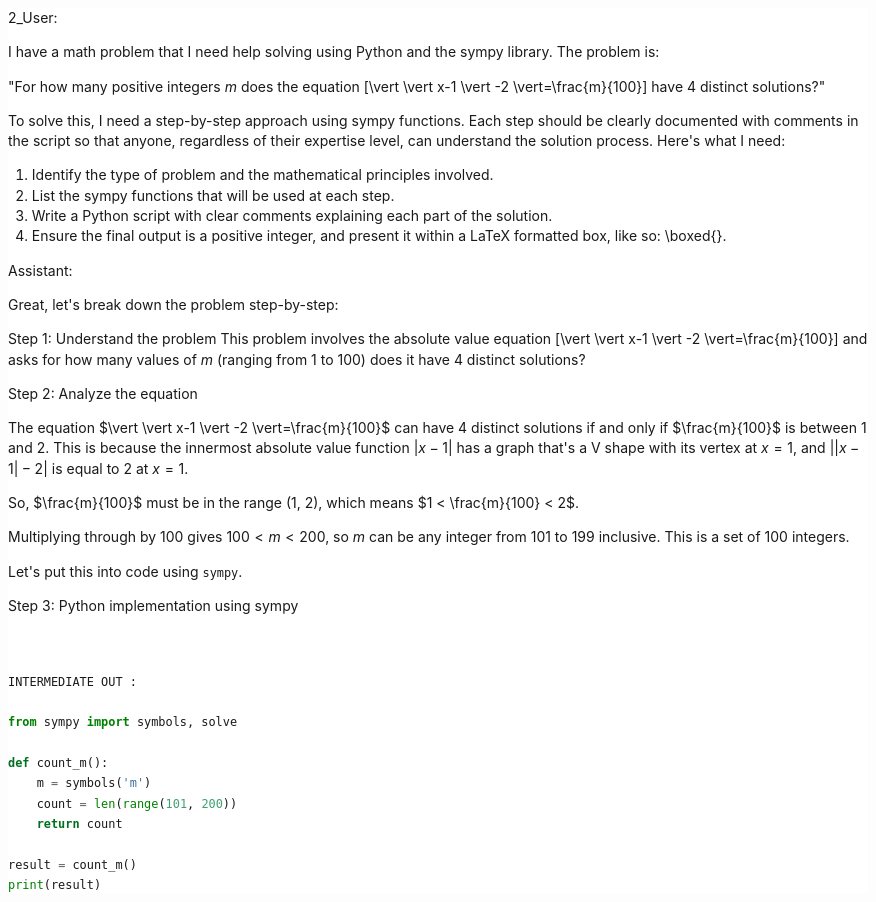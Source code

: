 2_User:

I have a math problem that I need help solving using Python and the sympy library. The problem is:

"For how many positive integers $m$ does the equation \[\vert \vert x-1 \vert -2 \vert=\frac{m}{100}\] have $4$ distinct solutions?"

To solve this, I need a step-by-step approach using sympy functions. Each step should be clearly documented with comments in the script so that anyone, regardless of their expertise level, can understand the solution process. Here's what I need:

1. Identify the type of problem and the mathematical principles involved.
2. List the sympy functions that will be used at each step.
3. Write a Python script with clear comments explaining each part of the solution.
4. Ensure the final output is a positive integer, and present it within a LaTeX formatted box, like so: \boxed{}.

Assistant:

Great, let's break down the problem step-by-step:



Step 1: Understand the problem
This problem involves the absolute value equation \[\vert \vert x-1 \vert -2 \vert=\frac{m}{100}\] and asks for how many values of $m$ (ranging from 1 to 100) does it have 4 distinct solutions?

Step 2: Analyze the equation

The equation $\vert \vert x-1 \vert -2 \vert=\frac{m}{100}$ can have 4 distinct solutions if and only if $\frac{m}{100}$ is between 1 and 2. This is because the innermost absolute value function $\vert x-1 \vert$ has a graph that's a V shape with its vertex at $x=1$, and $\vert \vert x-1 \vert -2 \vert$ is equal to 2 at $x=1$.

So, $\frac{m}{100}$ must be in the range (1, 2), which means $1 < \frac{m}{100} < 2$.

Multiplying through by 100 gives $100 < m < 200$, so $m$ can be any integer from 101 to 199 inclusive. This is a set of 100 integers.

Let's put this into code using `sympy`.

Step 3: Python implementation using sympy

```python


INTERMEDIATE OUT :

from sympy import symbols, solve

def count_m():
    m = symbols('m')
    count = len(range(101, 200))
    return count

result = count_m()
print(result)
```
